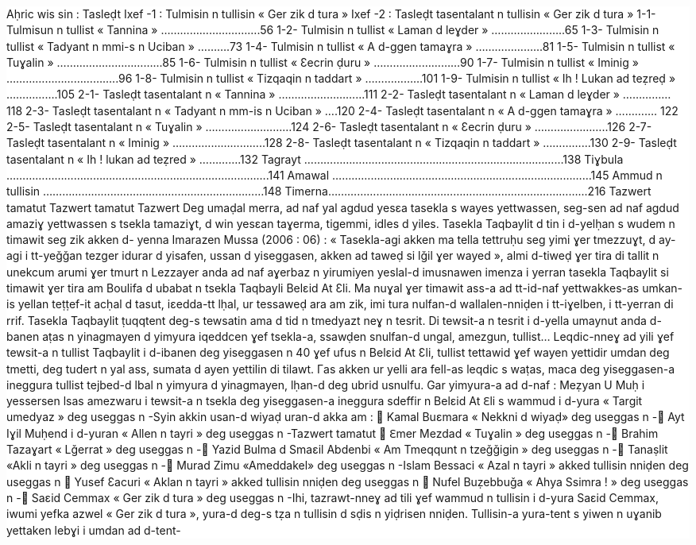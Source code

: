 Aḥric wis sin : Tasleḍt
Ixef -1 : Tulmisin n tullisin « Ger zik d tura »
Ixef -2 : Tasleḍt tasentalant n tullisin « Ger zik d tura »
1-1- Tulmisun n tullist « Tannina » ………………………….56
1-2- Tulmisin n tullist « Laman d leɣder » …………………..65
1-3- Tulmisin n tullist « Tadyant n mmi-s n Uciban » ……….73
1-4- Tulmisin n tullist « A d-ggen tamaɣra » ………………...81
1-5- Tulmisin n tullist « Tuɣalin » …………………………...85
1-6- Tulmisin n tullist « Ɛecrin ḍuru »  ………………………90
1-7- Tulmisin n tullist « Iminig » ………………………….....96
1-8- Tulmisin n tullist « Tizqaqin n taddart » ………………101
1-9- Tulmisin n tullist « Ih ! Lukan ad teẓreḍ » …………….105
2-1- Tasleḍt tasentalant n « Tannina » ……………………...111
2-2- Tasleḍt tasentalant n « Laman d leɣder » ……………   118
2-3- Tasleḍt tasentalant n « Tadyant n mm-is n Uciban » ….120
2-4- Tasleḍt tasentalant n « A d-ggen tamaɣra » ………….  122
2-5- Tasleḍt tasentalant n « Tuɣalin » ………………………124
2-6- Tasleḍt tasentalant n « Ɛecrin ḍuru » …………………..126
2-7- Tasleḍt tasentalant n « Iminig » ………………………..128
2-8- Tasleḍt tasentalant n « Tizqaqin n taddart » …………...130
2-9- Tasleḍt tasentalant n « Ih ! lukan ad teẓred » ………….132
Tagrayt ………………………………………………………………………138
Tiɣbula ……………………………………………………………………….141
Amawal ………………………………………………………………………145
Ammud n tullisin ……………………………………………………………148
Timerna……………………………………………………………………...216
Tazwert tamatut
Tazwert tamatut
Tazwert
Deg  umaḍal  merra,  ad  naf  yal  agdud  yesɛa  tasekla  s  wayes  yettwassen,
seg-sen  ad  naf  agdud  amaziɣ  yettwassen  s  tsekla  tamaziɣt,  d  win  yesɛan
taɣerma, tigemmi, idles d yiles.
Tasekla  Taqbaylit  d  tin  i  d-yelḥan  s  wudem  n  timawit  seg  zik  akken  d-
yenna  Imarazen Mussa  (2006  :  06)  : « Tasekla-agi  akken  ma  tella  tettruḥu  seg
yimi  ɣer  tmezzuɣt,  d  ay-agi  i  tt-yeǧǧan  tezger  idurar  d  yisafen,  ussan  d
yiseggasen, akken ad taweḍ si lǧil ɣer wayed », almi d-tiweḍ ɣer tira di tallit  n
unekcum arumi ɣer tmurt n Lezzayer anda ad naf aɣerbaz n yirumiyen yeslal-d
imusnawen  imenza  i  yerran  tasekla  Taqbaylit  si  timawit  ɣer  tira  am  Boulifa  d
ubabat n tsekla Taqbayli Belɛid At Ɛli.
Ma  nuɣal  ɣer  timawit  ass-a  ad  tt-id-naf  yettwakkes-as  umkan-is  yellan
teṭṭef-it  acḥal  d  tasut,  iɛedda-tt  lḥal,  ur  tessaweḍ  ara  am  zik,  imi  tura  nulfan-d
wallalen-nniḍen i tt-iɣelben, i tt-yerran di rrif.
Tasekla  Taqbaylit  ṭuqqtent  deg-s  tewsatin  ama  d  tid  n  tmedyazt  neɣ  n
tesrit. Di tewsit-a n tesrit i d-yella  umaynut anda d-banen aṭas n  yinagmayen  d
yimyura iqeddcen ɣef tsekla-a, ssawḍen snulfan-d ungal, amezgun, tullist…
Leqdic-nneɣ  ad  yili  ɣef  tewsit-a  n  tullist  Taqbaylit  i  d-ibanen  deg
yiseggasen  n  40  ɣef  ufus  n  Belɛid  At  Ɛli,  tullist  tettawid  ɣef  wayen  yettidir
umdan  deg  tmetti,  deg  tudert  n  yal  ass,  sumata  d  ayen  yettilin  di  tilawt.  Гas
akken ur yelli ara fell-as leqdic s waṭas, maca deg yiseggasen-a ineggura tullist
tejbed-d lbal n yimyura d yinagmayen, lḥan-d deg ubrid usnulfu. Gar yimyura-a
ad  d-naf  :  Meẓyan  U  Muḥ  i  yessersen  lsas  amezwaru  i  tewsit-a  n  tsekla  deg
yiseggasen-a  ineggura  sdeffir  n  Belɛid  At  Ԑli  s  wammud  i  d-yura  «  Targit
umedyaz » deg useggas n -Syin akkin usan-d wiyaḍ uran-d akka am :
  Kamal Buɛmara « Nekkni d wiyaḍ» deg useggas n -  Ayt Iɣil Muḥend i d-yuran « Allen n tayri » deg useggas n -Tazwert tamatut
  Ԑmer Mezdad « Tuɣalin » deg useggas n -  Brahim Tazaɣart « Lǧerrat » deg useggas n -  Yazid Bulma d Smaɛil Abdenbi « Am Tmeqqunt n tzeǧǧigin » deg
useggas n -  Tanaṣlit «Akli n tayri » deg useggas n -  Murad Zimu «Ameddakel» deg useggas n -Islam Bessaci « Azal n tayri » akked tullisin nniḍen deg useggas  n
  Yusef Ɛacuri « Aklan n tayri » akked tullisin nniḍen deg useggas n
  Nufel Buẓebbuǧa « Ahya Ssimra ! » deg useggas n -  Saɛid Cemmax « Ger zik d tura » deg useggas n -Ihi,  tazrawt-nneɣ  ad  tili  ɣef  wammud  n  tullisin  i  d-yura  Saɛid  Cemmax,
iwumi yefka azwel « Ger zik d tura », yura-d deg-s tẓa n tullisin d sḍis n yiḍrisen
nniḍen. Tullisin-a yura-tent s yiwen n uɣanib yettaken lebɣi i umdan ad d-tent-